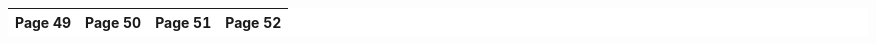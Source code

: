 
| Page 49  | Page 50 | Page 51 | Page 52 |
| ------------- | ------------- | ------------- | ------------- |